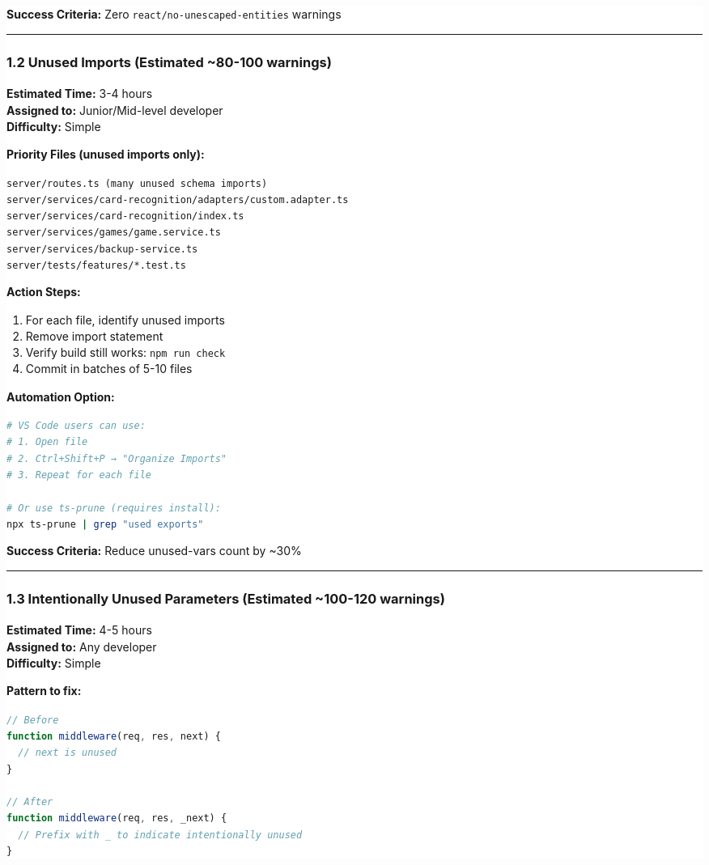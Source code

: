 **Success Criteria:** Zero `react/no-unescaped-entities` warnings

---

### 1.2 Unused Imports (Estimated ~80-100 warnings)

**Estimated Time:** 3-4 hours  
**Assigned to:** Junior/Mid-level developer  
**Difficulty:** Simple

**Priority Files (unused imports only):**

```
server/routes.ts (many unused schema imports)
server/services/card-recognition/adapters/custom.adapter.ts
server/services/card-recognition/index.ts
server/services/games/game.service.ts
server/services/backup-service.ts
server/tests/features/*.test.ts
```

**Action Steps:**

1. For each file, identify unused imports
2. Remove import statement
3. Verify build still works: `npm run check`
4. Commit in batches of 5-10 files

**Automation Option:**

```bash
# VS Code users can use:
# 1. Open file
# 2. Ctrl+Shift+P → "Organize Imports"
# 3. Repeat for each file

# Or use ts-prune (requires install):
npx ts-prune | grep "used exports"
```

**Success Criteria:** Reduce unused-vars count by ~30%

---

### 1.3 Intentionally Unused Parameters (Estimated ~100-120 warnings)

**Estimated Time:** 4-5 hours  
**Assigned to:** Any developer  
**Difficulty:** Simple

**Pattern to fix:**

```typescript
// Before
function middleware(req, res, next) {
  // next is unused
}

// After
function middleware(req, res, _next) {
  // Prefix with _ to indicate intentionally unused
}
```
